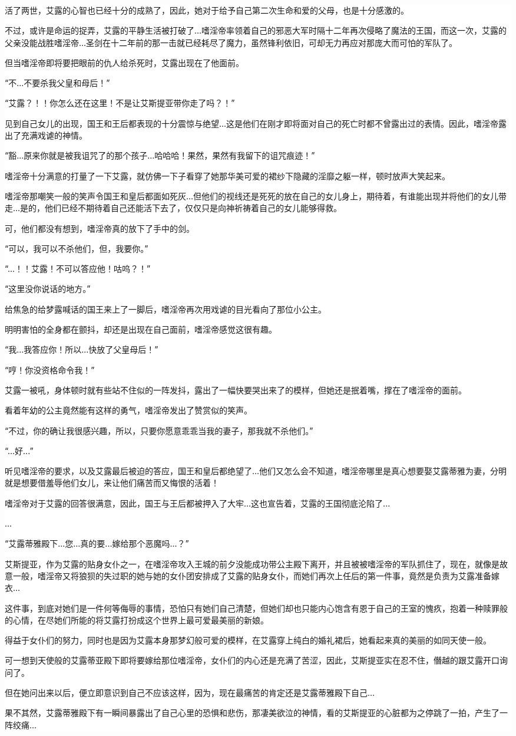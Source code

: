 活了两世，艾露的心智也已经十分的成熟了，因此，她对于给予自己第二次生命和爱的父母，也是十分感激的。

不过，或许是命运的捉弄，艾露的平静生活被打破了...嗜淫帝率领着自己的邪恶大军时隔十二年再次侵略了魔法的王国，而这一次，艾露的父亲没能战胜嗜淫帝...圣剑在十二年前的那一击就已经耗尽了魔力，虽然锋利依旧，可却无力再应对那庞大而可怕的军队了。

但当嗜淫帝即将要把眼前的仇人给杀死时，艾露出现在了他面前。

“不...不要杀我父皇和母后！”

“艾露？！！你怎么还在这里！不是让艾斯提亚带你走了吗？！”

见到自己女儿的出现，国王和王后都表现的十分震惊与绝望...这是他们在刚才即将面对自己的死亡时都不曾露出过的表情。因此，嗜淫帝露出了充满戏谑的神情。

“豁...原来你就是被我诅咒了的那个孩子...哈哈哈！果然，果然有我留下的诅咒痕迹！”

嗜淫帝十分满意的打量了一下艾露，就仿佛一下子看穿了她那华美可爱的裙纱下隐藏的淫靡之躯一样，顿时放声大笑起来。

嗜淫帝那嘲笑一般的笑声令国王和皇后都面如死灰...但他们的视线还是死死的放在自己的女儿身上，期待着，有谁能出现并将他们的女儿带走...是的，他们已经不期待着自己还能活下去了，仅仅只是向神祈祷着自己的女儿能够得救。

可，他们都没有想到，嗜淫帝真的放下了手中的剑。

“可以，我可以不杀他们，但，我要你。”

“...！！艾露！不可以答应他！咕呜？！”

“这里没你说话的地方。”

给焦急的给梦露喊话的国王来上了一脚后，嗜淫帝再次用戏谑的目光看向了那位小公主。

明明害怕的全身都在颤抖，却还是出现在自己面前，嗜淫帝感觉这很有趣。

“我...我答应你！所以...快放了父皇母后！”

“哼！你没资格命令我！”

艾露一被吼，身体顿时就有些站不住似的一阵发抖，露出了一幅快要哭出来了的模样，但她还是抿着嘴，撑在了嗜淫帝的面前。

看着年幼的公主竟然能有这样的勇气，嗜淫帝发出了赞赏似的笑声。

“不过，你的确让我很感兴趣，所以，只要你愿意乖乖当我的妻子，那我就不杀他们。”

“...好...”

听见嗜淫帝的要求，以及艾露最后被迫的答应，国王和皇后都绝望了...他们又怎么会不知道，嗜淫帝哪里是真心想要娶艾露蒂雅为妻，分明就是想要借羞辱他们女儿，来让他们痛苦而又悔恨的活着！

嗜淫帝对于艾露的回答很满意，因此，国王与王后都被押入了大牢...这也宣告着，艾露的王国彻底沦陷了...

...

“艾露蒂雅殿下...您...真的要...嫁给那个恶魔吗...？”

艾斯提亚，作为艾露的贴身女仆之一，在嗜淫帝攻入王城的前夕没能成功带公主殿下离开，并且被被嗜淫帝的军队抓住了，现在，就像是故意一般，嗜淫帝又将狼狈的失过职的她与她的女仆团安排成了艾露的贴身女仆，而她们再次上任后的第一件事，竟然是负责为艾露准备嫁衣...

这件事，到底对她们是一件何等侮辱的事情，恐怕只有她们自己清楚，但她们却也只能内心饱含有恩于自己的王室的愧疚，抱着一种赎罪般的心情，在尽她们所能的将艾露打扮成这个世界上最可爱最美丽的新娘。

得益于女仆们的努力，同时也是因为艾露本身那梦幻般可爱的模样，在艾露穿上纯白的婚礼裙后，她看起来真的美丽的如同天使一般。

可一想到天使般的艾露蒂亚殿下即将要嫁给那位嗜淫帝，女仆们的内心还是充满了苦涩，因此，艾斯提亚实在忍不住，僭越的跟艾露开口询问了。

但在她问出来以后，便立即意识到自己不应该这样，因为，现在最痛苦的肯定还是艾露蒂雅殿下自己...

果不其然，艾露蒂雅殿下有一瞬间暴露出了自己心里的恐惧和悲伤，那凄美欲泣的神情，看的艾斯提亚的心脏都为之停跳了一拍，产生了一阵绞痛...
